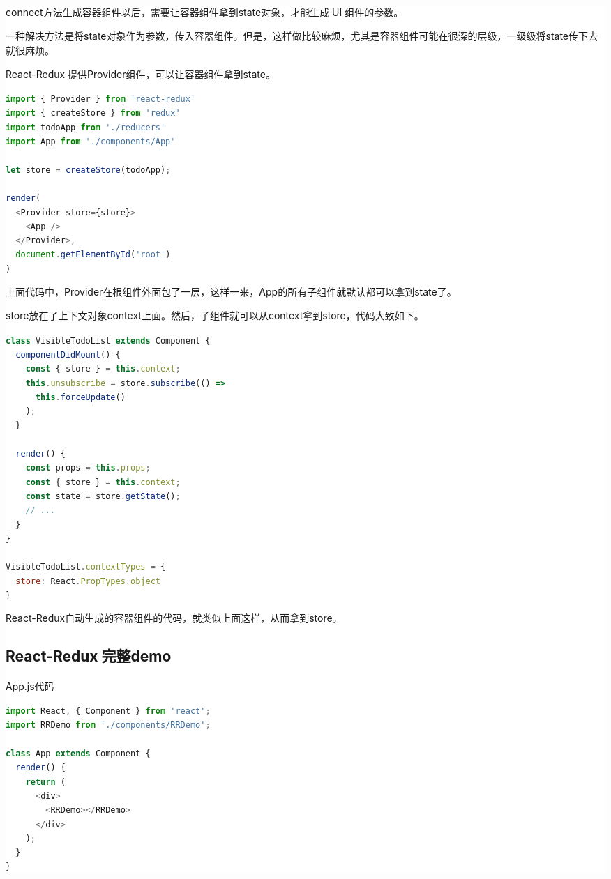 connect方法生成容器组件以后，需要让容器组件拿到state对象，才能生成 UI 组件的参数。

一种解决方法是将state对象作为参数，传入容器组件。但是，这样做比较麻烦，尤其是容器组件可能在很深的层级，一级级将state传下去就很麻烦。

React-Redux 提供Provider组件，可以让容器组件拿到state。

```js
import { Provider } from 'react-redux'
import { createStore } from 'redux'
import todoApp from './reducers'
import App from './components/App'

let store = createStore(todoApp);

render(
  <Provider store={store}>
    <App />
  </Provider>,
  document.getElementById('root')
)
```

上面代码中，Provider在根组件外面包了一层，这样一来，App的所有子组件就默认都可以拿到state了。

store放在了上下文对象context上面。然后，子组件就可以从context拿到store，代码大致如下。

```js
class VisibleTodoList extends Component {
  componentDidMount() {
    const { store } = this.context;
    this.unsubscribe = store.subscribe(() =>
      this.forceUpdate()
    );
  }

  render() {
    const props = this.props;
    const { store } = this.context;
    const state = store.getState();
    // ...
  }
}

VisibleTodoList.contextTypes = {
  store: React.PropTypes.object
}
```

React-Redux自动生成的容器组件的代码，就类似上面这样，从而拿到store。

## React-Redux 完整demo

App.js代码

```js
import React, { Component } from 'react';
import RRDemo from './components/RRDemo';

class App extends Component {
  render() {
    return (
      <div>
        <RRDemo></RRDemo>
      </div>
    );
  }
}

```